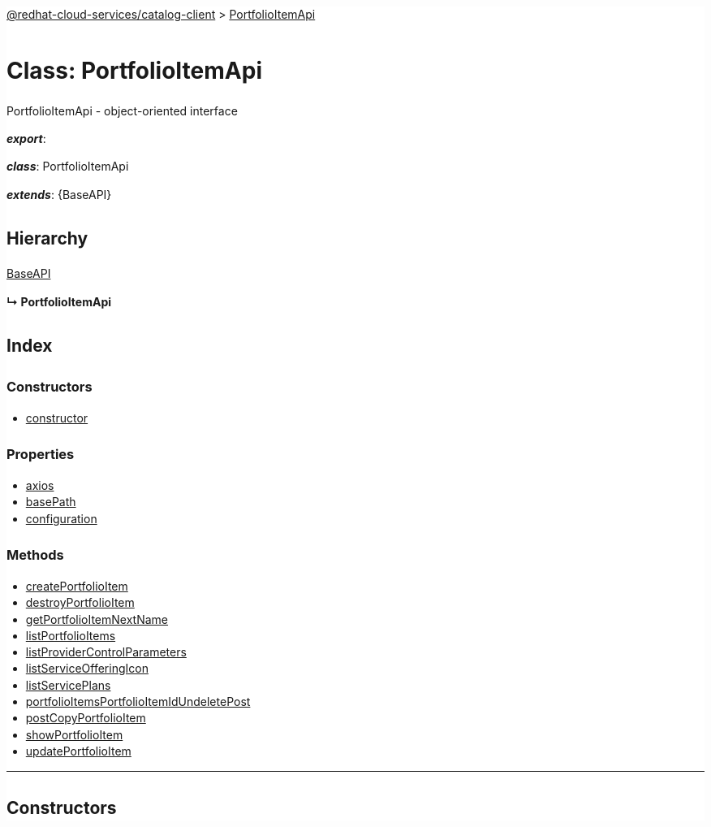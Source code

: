 [@redhat-cloud-services/catalog-client](../README.md) > [PortfolioItemApi](../classes/portfolioitemapi.md)

# Class: PortfolioItemApi

PortfolioItemApi - object-oriented interface

*__export__*: 

*__class__*: PortfolioItemApi

*__extends__*: {BaseAPI}

## Hierarchy

 [BaseAPI](baseapi.md)

**↳ PortfolioItemApi**

## Index

### Constructors

* [constructor](portfolioitemapi.md#constructor)

### Properties

* [axios](portfolioitemapi.md#axios)
* [basePath](portfolioitemapi.md#basepath)
* [configuration](portfolioitemapi.md#configuration)

### Methods

* [createPortfolioItem](portfolioitemapi.md#createportfolioitem)
* [destroyPortfolioItem](portfolioitemapi.md#destroyportfolioitem)
* [getPortfolioItemNextName](portfolioitemapi.md#getportfolioitemnextname)
* [listPortfolioItems](portfolioitemapi.md#listportfolioitems)
* [listProviderControlParameters](portfolioitemapi.md#listprovidercontrolparameters)
* [listServiceOfferingIcon](portfolioitemapi.md#listserviceofferingicon)
* [listServicePlans](portfolioitemapi.md#listserviceplans)
* [portfolioItemsPortfolioItemIdUndeletePost](portfolioitemapi.md#portfolioitemsportfolioitemidundeletepost)
* [postCopyPortfolioItem](portfolioitemapi.md#postcopyportfolioitem)
* [showPortfolioItem](portfolioitemapi.md#showportfolioitem)
* [updatePortfolioItem](portfolioitemapi.md#updateportfolioitem)

---

## Constructors

<a id="constructor"></a>
